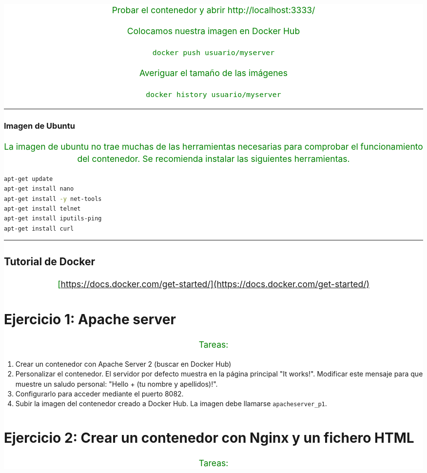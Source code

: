Probar el contenedor y abrir http://localhost:3333/

Colocamos nuestra imagen en Docker Hub

`docker push usuario/myserver`

Averiguar el tamaño de las imágenes

`docker history usuario/myserver`

---

### Imagen de Ubuntu

La imagen de ubuntu no trae muchas de las herramientas necesarias para comprobar el funcionamiento del contenedor. Se recomienda instalar las siguientes herramientas.

```bash
apt-get update
apt-get install nano
apt-get install -y net-tools
apt-get install telnet
apt-get install iputils-ping
apt-get install curl
```

---

<style scoped>
p {
  text-align: center;
  font-size: 125%;
  color: green;
}
</style>

## Tutorial de Docker

[https://docs.docker.com/get-started/](https://docs.docker.com/get-started/)

# Ejercicio 1: Apache server

Tareas:

1. Crear un contenedor con Apache Server 2 (buscar en Docker Hub)
2. Personalizar el contenedor. El servidor por defecto muestra en la página principal "It works!". Modificar este mensaje para que muestre un saludo personal: "Hello + (tu nombre y apellidos)!".
3. Configurarlo para acceder mediante el puerto 8082.
4. Subir la imagen del contenedor creado a Docker Hub. La imagen debe llamarse `apacheserver_p1`.

# Ejercicio 2: Crear un contenedor con Nginx y un fichero HTML

Tareas:
